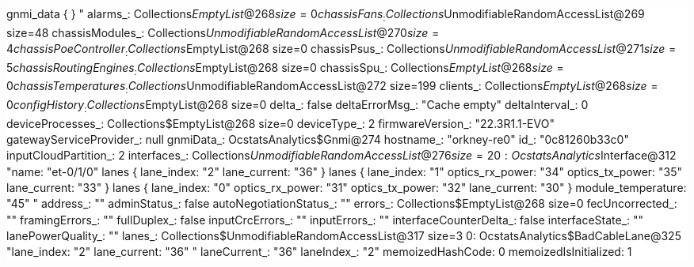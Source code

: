 gnmi_data {
}
"
alarms_: Collections$EmptyList@268 size=0
chassisFans_: Collections$UnmodifiableRandomAccessList@269 size=48
chassisModules_: Collections$UnmodifiableRandomAccessList@270 size=4
chassisPoeController_: Collections$EmptyList@268 size=0
chassisPsus_: Collections$UnmodifiableRandomAccessList@271 size=5
chassisRoutingEngines_: Collections$EmptyList@268 size=0
chassisSpu_: Collections$EmptyList@268 size=0
chassisTemperatures_: Collections$UnmodifiableRandomAccessList@272 size=199
clients_: Collections$EmptyList@268 size=0
configHistory_: Collections$EmptyList@268 size=0
delta_: false
deltaErrorMsg_: "Cache empty"
deltaInterval_: 0
deviceProcesses_: Collections$EmptyList@268 size=0
deviceType_: 2
firmwareVersion_: "22.3R1.1-EVO"
gatewayServiceProvider_: null
gnmiData_: OcstatsAnalytics$Gnmi@274
hostname_: "orkney-re0"
id_: "0c81260b33c0"
inputCloudPartition_: 2
interfaces_: Collections$UnmodifiableRandomAccessList@276 size=2
0: OcstatsAnalytics$Interface@312 "name: "et-0/1/0"
lanes {
  lane_index: "2"
  lane_current: "36"
}
lanes {
  lane_index: "1"
  optics_rx_power: "34"
  optics_tx_power: "35"
  lane_current: "33"
}
lanes {
  lane_index: "0"
  optics_rx_power: "31"
  optics_tx_power: "32"
  lane_current: "30"
}
module_temperature: "45"
"
address_: ""
adminStatus_: false
autoNegotiationStatus_: ""
errors_: Collections$EmptyList@268 size=0
fecUncorrected_: ""
framingErrors_: ""
fullDuplex_: false
inputCrcErrors_: ""
inputErrors_: ""
interfaceCounterDelta_: false
interfaceState_: ""
lanePowerQuality_: ""
lanes_: Collections$UnmodifiableRandomAccessList@317 size=3
0: OcstatsAnalytics$BadCableLane@325 "lane_index: "2"
lane_current: "36"
"
laneCurrent_: "36"
laneIndex_: "2"
memoizedHashCode: 0
memoizedIsInitialized: 1
